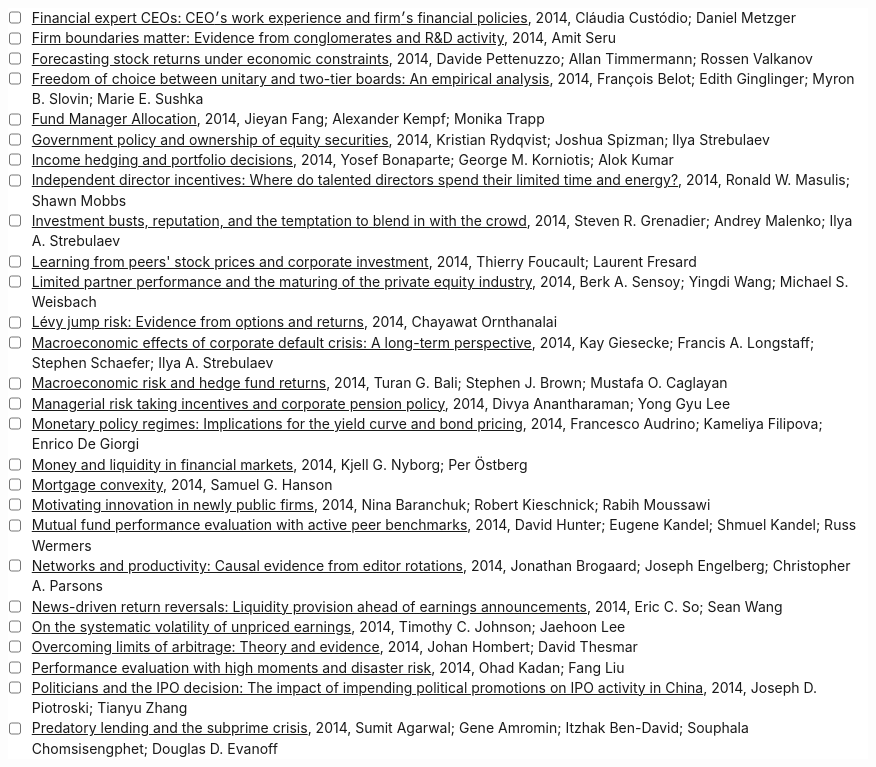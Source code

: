 - [ ] [Financial expert CEOs: CEO׳s work experience and firm׳s financial policies](http://www.sciencedirect.com/science/article/pii/S0304405X14001299), 2014, Cláudia Custódio; Daniel Metzger
- [ ] [Firm boundaries matter: Evidence from conglomerates and R&D activity](http://www.sciencedirect.com/science/article/pii/S0304405X1300278X), 2014, Amit Seru
- [ ] [Forecasting stock returns under economic constraints](http://www.sciencedirect.com/science/article/pii/S0304405X14001627), 2014, Davide Pettenuzzo; Allan Timmermann; Rossen Valkanov
- [ ] [Freedom of choice between unitary and two-tier boards: An empirical analysis](http://www.sciencedirect.com/science/article/pii/S0304405X14000427), 2014, François Belot; Edith Ginglinger; Myron B. Slovin; Marie E. Sushka
- [ ] [Fund Manager Allocation](http://www.sciencedirect.com/science/article/pii/S0304405X13002808), 2014, Jieyan Fang; Alexander Kempf; Monika Trapp
- [ ] [Government policy and ownership of equity securities](http://www.sciencedirect.com/science/article/pii/S0304405X1300247X), 2014, Kristian Rydqvist; Joshua Spizman; Ilya Strebulaev
- [ ] [Income hedging and portfolio decisions](http://www.sciencedirect.com/science/article/pii/S0304405X14000944), 2014, Yosef Bonaparte; George M. Korniotis; Alok Kumar
- [ ] [Independent director incentives: Where do talented directors spend their limited time and energy?](http://www.sciencedirect.com/science/article/pii/S0304405X13002730), 2014, Ronald W. Masulis; Shawn Mobbs
- [ ] [Investment busts, reputation, and the temptation to blend in with the crowd](http://www.sciencedirect.com/science/article/pii/S0304405X13002481), 2014, Steven R. Grenadier; Andrey Malenko; Ilya A. Strebulaev
- [ ] [Learning from peers' stock prices and corporate investment](http://www.sciencedirect.com/science/article/pii/S0304405X1300295X), 2014, Thierry Foucault; Laurent Fresard
- [ ] [Limited partner performance and the maturing of the private equity industry](http://www.sciencedirect.com/science/article/pii/S0304405X14000245), 2014, Berk A. Sensoy; Yingdi Wang; Michael S. Weisbach
- [ ] [Lévy jump risk: Evidence from options and returns](http://www.sciencedirect.com/science/article/pii/S0304405X13002985), 2014, Chayawat Ornthanalai
- [ ] [Macroeconomic effects of corporate default crisis: A long-term perspective](http://www.sciencedirect.com/science/article/pii/S0304405X13002766), 2014, Kay Giesecke; Francis A. Longstaff; Stephen Schaefer; Ilya A. Strebulaev
- [ ] [Macroeconomic risk and hedge fund returns](http://www.sciencedirect.com/science/article/pii/S0304405X14001354), 2014, Turan G. Bali; Stephen J. Brown; Mustafa O. Caglayan
- [ ] [Managerial risk taking incentives and corporate pension policy](http://www.sciencedirect.com/science/article/pii/S0304405X13002717), 2014, Divya Anantharaman; Yong Gyu Lee
- [ ] [Monetary policy regimes: Implications for the yield curve and bond pricing](http://www.sciencedirect.com/science/article/pii/S0304405X1400110X), 2014, Francesco Audrino; Kameliya Filipova; Enrico De Giorgi
- [ ] [Money and liquidity in financial markets](http://www.sciencedirect.com/science/article/pii/S0304405X13003036), 2014, Kjell G. Nyborg; Per Östberg
- [ ] [Mortgage convexity](http://www.sciencedirect.com/science/article/pii/S0304405X14000956), 2014, Samuel G. Hanson
- [ ] [Motivating innovation in newly public firms](http://www.sciencedirect.com/science/article/pii/S0304405X13002997), 2014, Nina Baranchuk; Robert Kieschnick; Rabih Moussawi
- [ ] [Mutual fund performance evaluation with active peer benchmarks](http://www.sciencedirect.com/science/article/pii/S0304405X13003061), 2014, David Hunter; Eugene Kandel; Shmuel Kandel; Russ Wermers
- [ ] [Networks and productivity: Causal evidence from editor rotations](http://www.sciencedirect.com/science/article/pii/S0304405X13002687), 2014, Jonathan Brogaard; Joseph Engelberg; Christopher A. Parsons
- [ ] [News-driven return reversals: Liquidity provision ahead of earnings announcements](http://www.sciencedirect.com/science/article/pii/S0304405X14001366), 2014, Eric C. So; Sean Wang
- [ ] [On the systematic volatility of unpriced earnings](http://www.sciencedirect.com/science/article/pii/S0304405X14001275), 2014, Timothy C. Johnson; Jaehoon Lee
- [ ] [Overcoming limits of arbitrage: Theory and evidence](http://www.sciencedirect.com/science/article/pii/S0304405X13002493), 2014, Johan Hombert; David Thesmar
- [ ] [Performance evaluation with high moments and disaster risk](http://www.sciencedirect.com/science/article/pii/S0304405X14000488), 2014, Ohad Kadan; Fang Liu
- [ ] [Politicians and the IPO decision: The impact of impending political promotions on IPO activity in China](http://www.sciencedirect.com/science/article/pii/S0304405X13002742), 2014, Joseph D. Piotroski; Tianyu Zhang
- [ ] [Predatory lending and the subprime crisis](http://www.sciencedirect.com/science/article/pii/S0304405X14000397), 2014, Sumit Agarwal; Gene Amromin; Itzhak Ben-David; Souphala Chomsisengphet; Douglas D. Evanoff